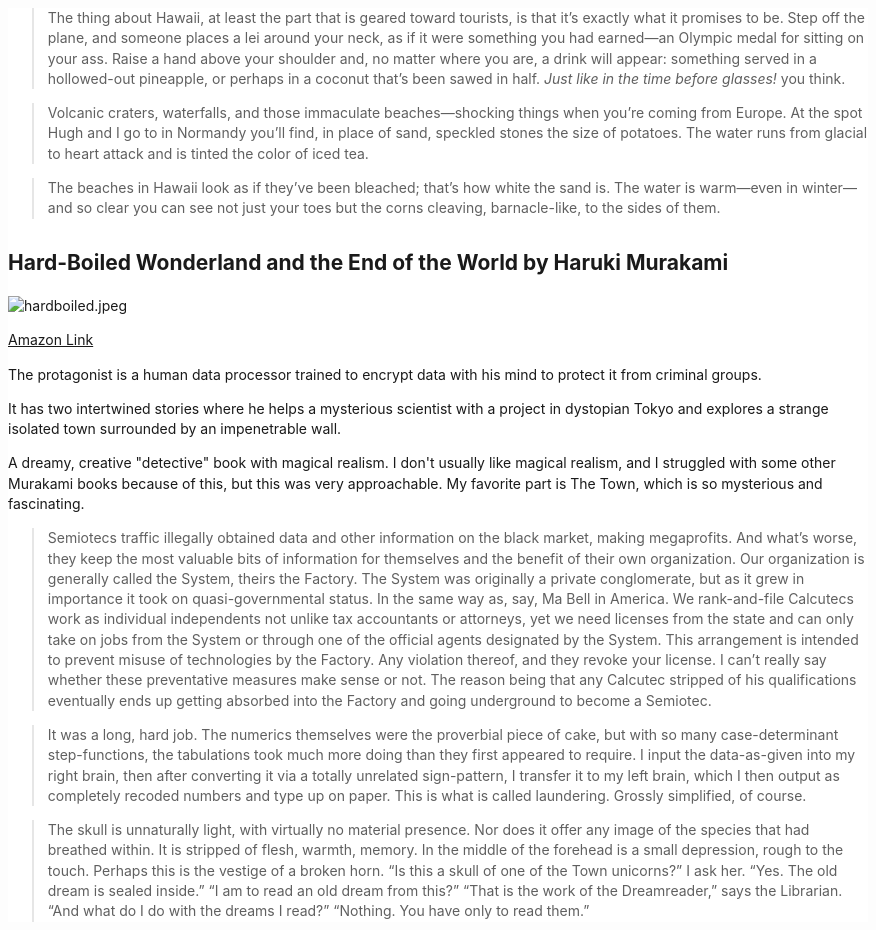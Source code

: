 > The thing about Hawaii, at least the part that is geared toward tourists, is that it’s exactly what it promises to be. Step off the plane, and someone places a lei around your neck, as if it were something you had earned—an Olympic medal for sitting on your ass. Raise a hand above your shoulder and, no matter where you are, a drink will appear: something served in a hollowed-out pineapple, or perhaps in a coconut that’s been sawed in half. *Just like in the time before glasses!* you think.

> Volcanic craters, waterfalls, and those immaculate beaches—shocking things when you’re coming from Europe. At the spot Hugh and I go to in Normandy you’ll find, in place of sand, speckled stones the size of potatoes. The water runs from glacial to heart attack and is tinted the color of iced tea.

> The beaches in Hawaii look as if they’ve been bleached; that’s how white the sand is. The water is warm—even in winter—and so clear you can see not just your toes but the corns cleaving, barnacle-like, to the sides of them.

## Hard-Boiled Wonderland and the End of the World by Haruki Murakami

![hardboiled.jpeg](/assets/hardboiled_1672628001084_0.jpeg)

[Amazon Link](https://www.amazon.com/dp/0679743464?tag=bsunter06-20)

The protagonist is a human data processor trained to encrypt data with his mind to protect it from criminal groups.

It has two intertwined stories where he helps a mysterious scientist with a project in dystopian Tokyo and explores a strange isolated town surrounded by an impenetrable wall.

A dreamy, creative "detective" book with magical realism. I don't usually like magical realism, and I struggled with some other Murakami books because of this, but this was very approachable. My favorite part is The Town, which is so mysterious and fascinating.

>Semiotecs traffic illegally obtained data and other information on the black market, making megaprofits. And what’s worse, they keep the most valuable bits of information for themselves and the benefit of their own organization. 
Our organization is generally called the System, theirs the Factory. The System was originally a private conglomerate, but as it grew in importance it took on quasi-governmental status. In the same way as, say, Ma Bell in America. We rank-and-file Calcutecs work as individual independents not unlike tax accountants or attorneys, yet we need licenses from the state and can only take on jobs from the System or through one of the official agents designated by the System. This arrangement is intended to prevent misuse of technologies by the Factory. Any violation thereof, and they revoke your license. I can’t really say whether these preventative measures make sense or not. The reason being that any Calcutec stripped of his qualifications eventually ends up getting absorbed into the Factory and going underground to become a Semiotec.

> It was a long, hard job. The numerics themselves were the proverbial piece of cake, but with so many case-determinant step-functions, the tabulations took much more doing than they first appeared to require. I input the data-as-given into my right brain, then after converting it via a totally unrelated sign-pattern, I transfer it to my left brain, which I then output as completely recoded numbers and type up on paper. This is what is called laundering. Grossly simplified, of course.

> The skull is unnaturally light, with virtually no material presence. Nor does it offer any image of the species that had breathed within. It is stripped of flesh, warmth, memory. In the middle of the forehead is a small depression, rough to the touch. Perhaps this is the vestige of a broken horn.
“Is this a skull of one of the Town unicorns?” I ask her.
“Yes. The old dream is sealed inside.”
“I am to read an old dream from this?”
“That is the work of the Dreamreader,” says the Librarian.
“And what do I do with the dreams I read?”
“Nothing. You have only to read them.”
